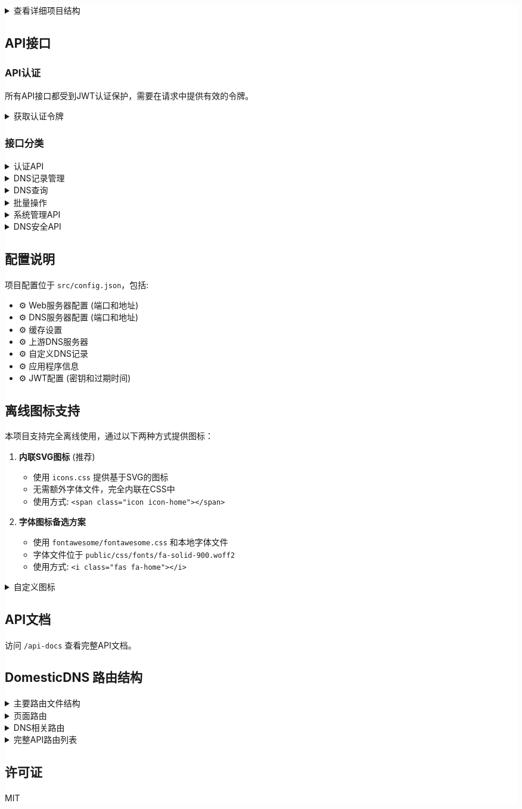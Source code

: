<details><summary>查看详细项目结构</summary></details>

## API接口

### API认证

所有API接口都受到JWT认证保护，需要在请求中提供有效的令牌。

<details><summary>获取认证令牌</summary></details>

### 接口分类

<details><summary>认证API</summary></details>

<details><summary>DNS记录管理</summary></details>

<details><summary>DNS查询</summary></details>

<details><summary>批量操作</summary></details>

<details><summary>系统管理API</summary></details>

<details><summary>DNS安全API</summary></details>

## 配置说明

项目配置位于 `src/config.json`，包括:

- ⚙️ Web服务器配置 (端口和地址)
- ⚙️ DNS服务器配置 (端口和地址)
- ⚙️ 缓存设置
- ⚙️ 上游DNS服务器
- ⚙️ 自定义DNS记录
- ⚙️ 应用程序信息
- ⚙️ JWT配置 (密钥和过期时间)

## 离线图标支持

本项目支持完全离线使用，通过以下两种方式提供图标：

1. **内联SVG图标** (推荐)
   - 使用 `icons.css` 提供基于SVG的图标
   - 无需额外字体文件，完全内联在CSS中
   - 使用方式: `<span class="icon icon-home"></span>`

2. **字体图标备选方案**
   - 使用 `fontawesome/fontawesome.css` 和本地字体文件
   - 字体文件位于 `public/css/fonts/fa-solid-900.woff2`
   - 使用方式: `<i class="fas fa-home"></i>`

<details><summary>自定义图标</summary></details>

## API文档

访问 `/api-docs` 查看完整API文档。

## DomesticDNS 路由结构

<details><summary>主要路由文件结构</summary></details>

<details><summary>页面路由</summary></details>

<details><summary>DNS相关路由</summary></details>

<details><summary>完整API路由列表</summary></details>

## 许可证

MIT 